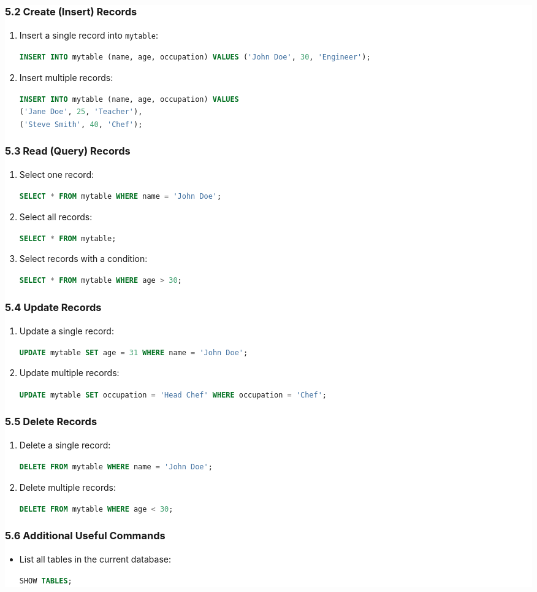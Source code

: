 ### 5.2 Create (Insert) Records
1. Insert a single record into `mytable`:
   ```sql
   INSERT INTO mytable (name, age, occupation) VALUES ('John Doe', 30, 'Engineer');
   ```

2. Insert multiple records:
   ```sql
   INSERT INTO mytable (name, age, occupation) VALUES 
   ('Jane Doe', 25, 'Teacher'),
   ('Steve Smith', 40, 'Chef');
   ```

### 5.3 Read (Query) Records
1. Select one record:
   ```sql
   SELECT * FROM mytable WHERE name = 'John Doe';
   ```

2. Select all records:
   ```sql
   SELECT * FROM mytable;
   ```

3. Select records with a condition:
   ```sql
   SELECT * FROM mytable WHERE age > 30;
   ```

### 5.4 Update Records
1. Update a single record:
   ```sql
   UPDATE mytable SET age = 31 WHERE name = 'John Doe';
   ```

2. Update multiple records:
   ```sql
   UPDATE mytable SET occupation = 'Head Chef' WHERE occupation = 'Chef';
   ```

### 5.5 Delete Records
1. Delete a single record:
   ```sql
   DELETE FROM mytable WHERE name = 'John Doe';
   ```

2. Delete multiple records:
   ```sql
   DELETE FROM mytable WHERE age < 30;
   ```

### 5.6 Additional Useful Commands
- List all tables in the current database:
   ```sql
   SHOW TABLES;
   ```
